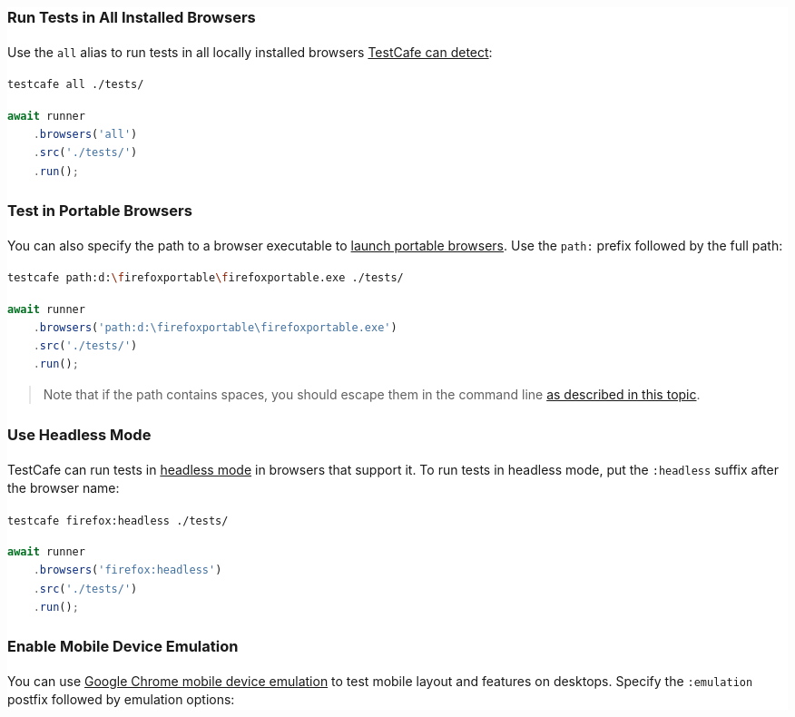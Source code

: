 ### Run Tests in All Installed Browsers

Use the `all` alias to run tests in all locally installed browsers [TestCafe can detect](../concepts/browsers.md#locally-installed-browsers):

```sh
testcafe all ./tests/
```

```js
await runner
    .browsers('all')
    .src('./tests/')
    .run();
```

### Test in Portable Browsers

You can also specify the path to a browser executable to [launch portable browsers](../concepts/browsers.md#portable-browsers). Use the `path:` prefix followed by the full path:

```sh
testcafe path:d:\firefoxportable\firefoxportable.exe ./tests/
```

```js
await runner
    .browsers('path:d:\firefoxportable\firefoxportable.exe')
    .src('./tests/')
    .run();
```

> Note that if the path contains spaces, you should escape them in the command line [as described in this topic](../../reference/command-line-interface.md#portable-browsers).

### Use Headless Mode

TestCafe can run tests in [headless mode](../concepts/browsers.md#test-in-headless-mode) in browsers that support it. To run tests in headless mode, put the `:headless` suffix after the browser name:

```sh
testcafe firefox:headless ./tests/
```

```js
await runner
    .browsers('firefox:headless')
    .src('./tests/')
    .run();
```

### Enable Mobile Device Emulation

You can use [Google Chrome mobile device emulation](../concepts/browsers.md#use-chromium-device-emulation) to test mobile layout and features on desktops. Specify the `:emulation` postfix followed by emulation options:
